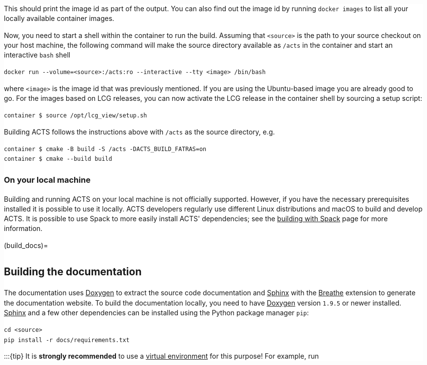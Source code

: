 This should print the image id as part of the output. You can also find out the
image id by running `docker images` to list all your locally available container
images.

Now, you need to start a shell within the container to run the build. Assuming
that `<source>` is the path to your source checkout on your host machine, the
following command will make the source directory available as `/acts` in the
container and start an interactive `bash` shell

```console
docker run --volume=<source>:/acts:ro --interactive --tty <image> /bin/bash
```

where `<image>` is the image id that was previously mentioned. If you are using the Ubuntu-based image you are already good to go. For the images based on LCG releases, you can now activate the LCG release in the container shell by sourcing a setup script:

```console
container $ source /opt/lcg_view/setup.sh
```

Building ACTS follows the instructions above with `/acts` as the source directory, e.g.

```console
container $ cmake -B build -S /acts -DACTS_BUILD_FATRAS=on
container $ cmake --build build
```

[acts_containers]: https://github.com/orgs/acts-project/packages?ecosystem=container

### On your local machine

Building and running ACTS on your local machine is not officially supported.
However, if you have the necessary prerequisites installed it is possible to
use it locally. ACTS developers regularly use different Linux distributions and
macOS to build and develop ACTS. It is possible to use Spack to more easily
install ACTS' dependencies; see the [building with Spack](misc/spack) page for
more information.

(build_docs)=

## Building the documentation

The documentation uses [Doxygen][doxygen] to extract the source code
documentation and [Sphinx][sphinx] with the [Breathe][breathe] extension to
generate the documentation website. To build the documentation locally, you
need to have [Doxygen][doxygen] version `1.9.5` or newer installed.
[Sphinx][sphinx] and a few other dependencies can be installed using the Python
package manager `pip`:

```console
cd <source>
pip install -r docs/requirements.txt
```

:::{tip}
It is **strongly recommended** to use a [virtual
environment](https://realpython.com/python-virtual-environments-a-primer/) for
this purpose! For example, run


[doxygen]: https://doxygen.nl/
[sphinx]: https://www.sphinx-doc.org
[breathe]: https://breathe.readthedocs.io